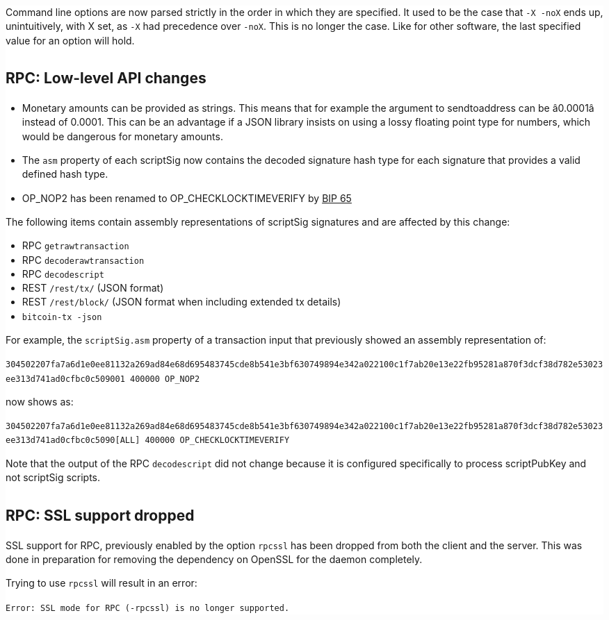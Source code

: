 Command line options are now parsed strictly in the order in which they are
specified. It used to be the case that `-X -noX` ends up, unintuitively, with
X set, as `-X` had precedence over `-noX`. This is no longer the case. Like
for other software, the last specified value for an option will hold.

## RPC: Low-level API changes

  * Monetary amounts can be provided as strings. This means that for example the argument to sendtoaddress can be â0.0001â instead of 0.0001. This can be an advantage if a JSON library insists on using a lossy floating point type for numbers, which would be dangerous for monetary amounts.

  * The `asm` property of each scriptSig now contains the decoded signature hash type for each signature that provides a valid defined hash type.

  * OP_NOP2 has been renamed to OP_CHECKLOCKTIMEVERIFY by [BIP 65](https://github.com/bitcoin/bips/blob/master/bip-0065.mediawiki)

The following items contain assembly representations of scriptSig signatures
and are affected by this change:

  * RPC `getrawtransaction`
  * RPC `decoderawtransaction`
  * RPC `decodescript`
  * REST `/rest/tx/` (JSON format)
  * REST `/rest/block/` (JSON format when including extended tx details)
  * `bitcoin-tx -json`

For example, the `scriptSig.asm` property of a transaction input that
previously showed an assembly representation of:

    
    
    304502207fa7a6d1e0ee81132a269ad84e68d695483745cde8b541e3bf630749894e342a022100c1f7ab20e13e22fb95281a870f3dcf38d782e53023ee313d741ad0cfbc0c509001 400000 OP_NOP2
    

now shows as:

    
    
    304502207fa7a6d1e0ee81132a269ad84e68d695483745cde8b541e3bf630749894e342a022100c1f7ab20e13e22fb95281a870f3dcf38d782e53023ee313d741ad0cfbc0c5090[ALL] 400000 OP_CHECKLOCKTIMEVERIFY
    

Note that the output of the RPC `decodescript` did not change because it is
configured specifically to process scriptPubKey and not scriptSig scripts.

## RPC: SSL support dropped

SSL support for RPC, previously enabled by the option `rpcssl` has been
dropped from both the client and the server. This was done in preparation for
removing the dependency on OpenSSL for the daemon completely.

Trying to use `rpcssl` will result in an error:

    
    
    Error: SSL mode for RPC (-rpcssl) is no longer supported.
    
